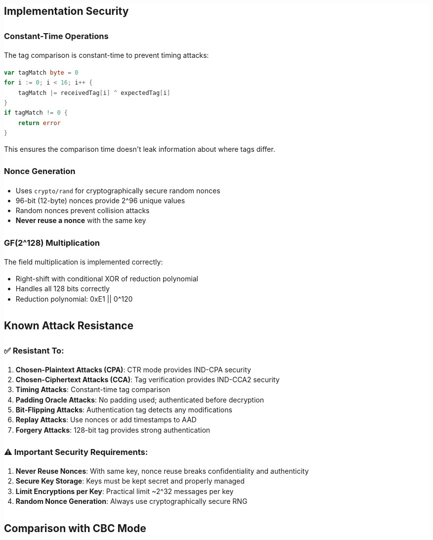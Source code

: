 ## Implementation Security

### Constant-Time Operations

The tag comparison is constant-time to prevent timing attacks:
```go
var tagMatch byte = 0
for i := 0; i < 16; i++ {
    tagMatch |= receivedTag[i] ^ expectedTag[i]
}
if tagMatch != 0 {
    return error
}
```

This ensures the comparison time doesn't leak information about where tags differ.

### Nonce Generation

- Uses `crypto/rand` for cryptographically secure random nonces
- 96-bit (12-byte) nonces provide 2^96 unique values
- Random nonces prevent collision attacks
- **Never reuse a nonce** with the same key

### GF(2^128) Multiplication

The field multiplication is implemented correctly:
- Right-shift with conditional XOR of reduction polynomial
- Handles all 128 bits correctly
- Reduction polynomial: 0xE1 || 0^120

## Known Attack Resistance

### ✅ Resistant To:

1. **Chosen-Plaintext Attacks (CPA)**: CTR mode provides IND-CPA security
2. **Chosen-Ciphertext Attacks (CCA)**: Tag verification provides IND-CCA2 security
3. **Timing Attacks**: Constant-time tag comparison
4. **Padding Oracle Attacks**: No padding used; authenticated before decryption
5. **Bit-Flipping Attacks**: Authentication tag detects any modifications
6. **Replay Attacks**: Use nonces or add timestamps to AAD
7. **Forgery Attacks**: 128-bit tag provides strong authentication

### ⚠️ Important Security Requirements:

1. **Never Reuse Nonces**: With same key, nonce reuse breaks confidentiality and authenticity
2. **Secure Key Storage**: Keys must be kept secret and properly managed
3. **Limit Encryptions per Key**: Practical limit ~2^32 messages per key
4. **Random Nonce Generation**: Always use cryptographically secure RNG

## Comparison with CBC Mode
